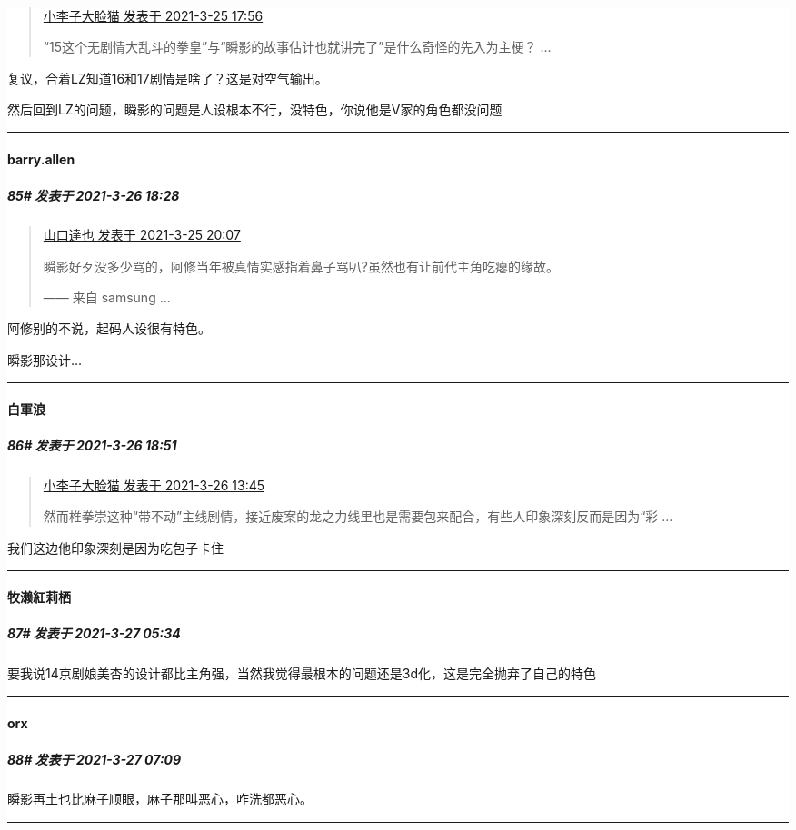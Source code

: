 
<blockquote><a href="httphttps://bbs.saraba1st.com/2b/forum.php?mod=redirect&amp;goto=findpost&amp;pid=50731761&amp;ptid=1994963" target="_blank">小李子大脸猫 发表于 2021-3-25 17:56</a>

“15这个无剧情大乱斗的拳皇”与“瞬影的故事估计也就讲完了”是什么奇怪的先入为主梗？ ...</blockquote>
复议，合着LZ知道16和17剧情是啥了？这是对空气输出。


然后回到LZ的问题，瞬影的问题是人设根本不行，没特色，你说他是V家的角色都没问题


-----

####  barry.allen  
##### 85#       发表于 2021-3-26 18:28


<blockquote><a href="httphttps://bbs.saraba1st.com/2b/forum.php?mod=redirect&amp;goto=findpost&amp;pid=50732996&amp;ptid=1994963" target="_blank">山口達也 发表于 2021-3-25 20:07</a>

瞬影好歹没多少骂的，阿修当年被真情实感指着鼻子骂叭?虽然也有让前代主角吃瘪的缘故。


—— 来自 samsung ...</blockquote>
阿修别的不说，起码人设很有特色。


瞬影那设计...


-----

####  白軍浪  
##### 86#       发表于 2021-3-26 18:51


<blockquote><a href="httphttps://bbs.saraba1st.com/2b/forum.php?mod=redirect&amp;goto=findpost&amp;pid=50739558&amp;ptid=1994963" target="_blank">小李子大脸猫 发表于 2021-3-26 13:45</a>

然而椎拳崇这种“带不动”主线剧情，接近废案的龙之力线里也是需要包来配合，有些人印象深刻反而是因为“彩 ...</blockquote>
我们这边他印象深刻是因为吃包子卡住


-----

####  牧濑紅莉栖  
##### 87#       发表于 2021-3-27 05:34


要我说14京剧娘美杏的设计都比主角强，当然我觉得最根本的问题还是3d化，这是完全抛弃了自己的特色


-----

####  orx  
##### 88#       发表于 2021-3-27 07:09


瞬影再土也比麻子顺眼，麻子那叫恶心，咋洗都恶心。


-----
